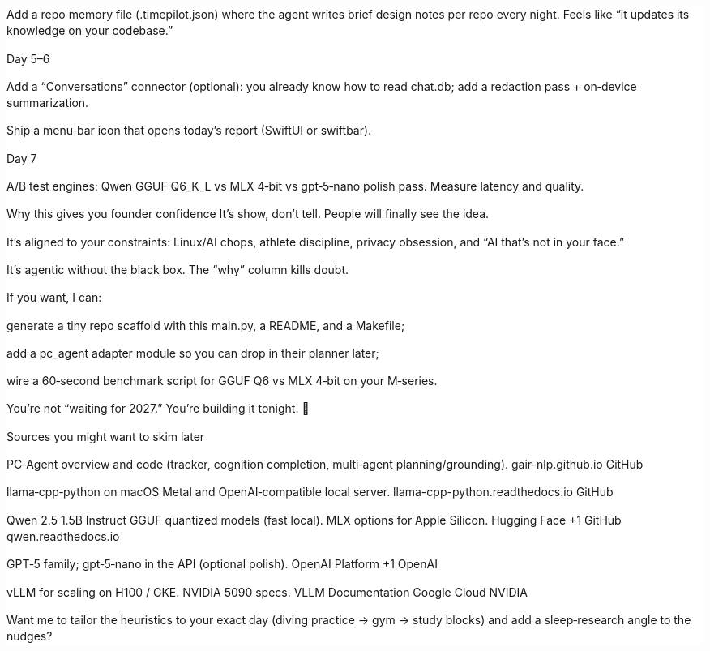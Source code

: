 Add a repo memory file (.timepilot.json) where the agent writes brief design notes per repo every night. Feels like “it updates its knowledge on your codebase.”

Day 5–6

Add a “Conversations” connector (optional): you already know how to read chat.db; add a redaction pass + on‑device summarization.

Ship a menu‑bar icon that opens today’s report (SwiftUI or swiftbar).

Day 7

A/B test engines: Qwen GGUF Q6_K_L vs MLX 4‑bit vs gpt‑5‑nano polish pass. Measure latency and quality.

Why this gives you founder confidence
It’s show, don’t tell. People will finally see the idea.

It’s aligned to your constraints: Linux/AI chops, athlete discipline, privacy obsession, and “AI that’s not in your face.”

It’s agentic without the black box. The “why” column kills doubt.

If you want, I can:

generate a tiny repo scaffold with this main.py, a README, and a Makefile;

add a pc_agent adapter module so you can drop in their planner later;

wire a 60‑second benchmark script for GGUF Q6 vs MLX 4‑bit on your M‑series.

You’re not “waiting for 2027.” You’re building it tonight. 🚀

Sources you might want to skim later

PC‑Agent overview and code (tracker, cognition completion, multi‑agent planning/grounding). 
gair-nlp.github.io
GitHub

llama‑cpp‑python on macOS Metal and OpenAI‑compatible local server. 
llama-cpp-python.readthedocs.io
GitHub

Qwen 2.5 1.5B Instruct GGUF quantized models (fast local). MLX options for Apple Silicon. 
Hugging Face
+1
GitHub
qwen.readthedocs.io

GPT‑5 family; gpt‑5‑nano in the API (optional polish). 
OpenAI Platform
+1
OpenAI

vLLM for scaling on H100 / GKE. NVIDIA 5090 specs. 
VLLM Documentation
Google Cloud
NVIDIA

Want me to tailor the heuristics to your exact day (diving practice → gym → study blocks) and add a sleep‑research angle to the nudges?
